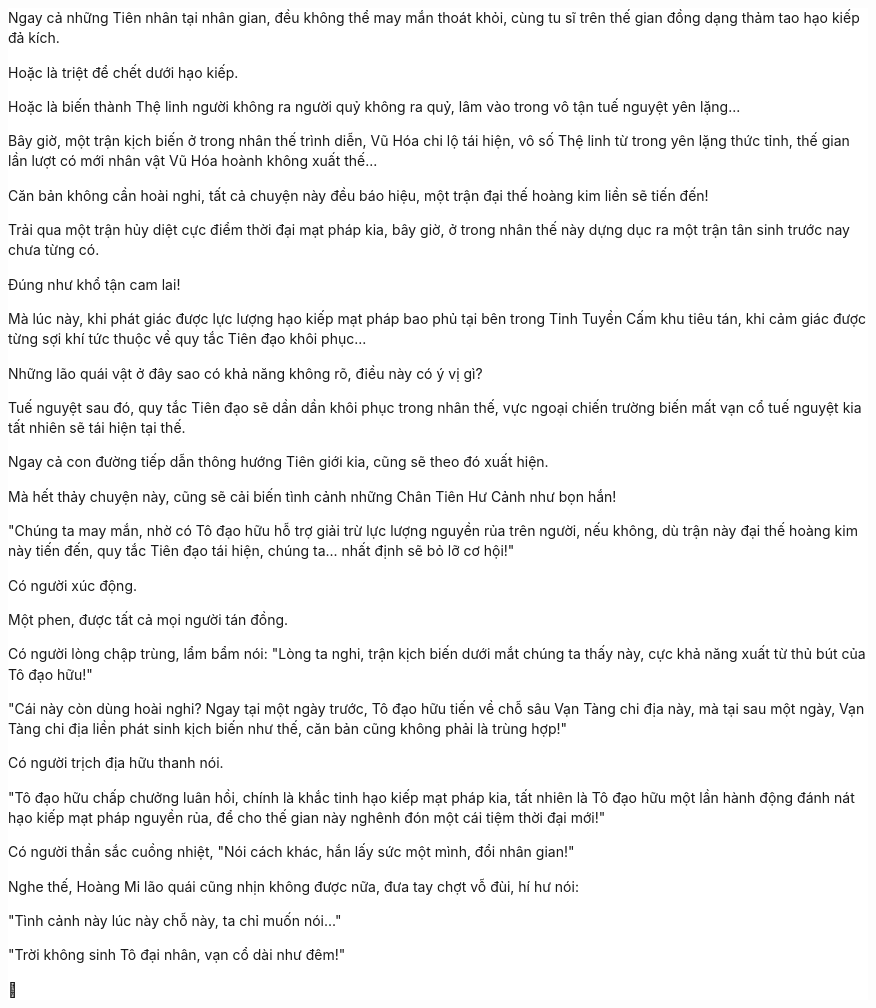Ngay cả những Tiên nhân tại nhân gian, đều không thể may mắn thoát khỏi, cùng tu sĩ trên thế gian đồng dạng thảm tao hạo kiếp đả kích.

Hoặc là triệt để chết dưới hạo kiếp.

Hoặc là biến thành Thệ linh người không ra người quỷ không ra quỷ, lâm vào trong vô tận tuế nguyệt yên lặng...

Bây giờ, một trận kịch biến ở trong nhân thế trình diễn, Vũ Hóa chi lộ tái hiện, vô số Thệ linh từ trong yên lặng thức tỉnh, thế gian lần lượt có mới nhân vật Vũ Hóa hoành không xuất thế...

Căn bản không cần hoài nghi, tất cả chuyện này đều báo hiệu, một trận đại thế hoàng kim liền sẽ tiến đến!

Trải qua một trận hủy diệt cực điểm thời đại mạt pháp kia, bây giờ, ở trong nhân thế này dựng dục ra một trận tân sinh trước nay chưa từng có.

Đúng như khổ tận cam lai!

Mà lúc này, khi phát giác được lực lượng hạo kiếp mạt pháp bao phủ tại bên trong Tinh Tuyền Cấm khu tiêu tán, khi cảm giác được từng sợi khí tức thuộc về quy tắc Tiên đạo khôi phục...

Những lão quái vật ở đây sao có khả năng không rõ, điều này có ý vị gì?

Tuế nguyệt sau đó, quy tắc Tiên đạo sẽ dần dần khôi phục trong nhân thế, vực ngoại chiến trường biến mất vạn cổ tuế nguyệt kia tất nhiên sẽ tái hiện tại thế.

Ngay cả con đường tiếp dẫn thông hướng Tiên giới kia, cũng sẽ theo đó xuất hiện.

Mà hết thảy chuyện này, cũng sẽ cải biến tình cảnh những Chân Tiên Hư Cảnh như bọn hắn!

"Chúng ta may mắn, nhờ có Tô đạo hữu hỗ trợ giải trừ lực lượng nguyền rủa trên người, nếu không, dù trận này đại thế hoàng kim này tiến đến, quy tắc Tiên đạo tái hiện, chúng ta... nhất định sẽ bỏ lỡ cơ hội!"

Có người xúc động.

Một phen, được tất cả mọi người tán đồng.

Có người lòng chập trùng, lẩm bẩm nói: "Lòng ta nghi, trận kịch biến dưới mắt chúng ta thấy này, cực khả năng xuất từ thủ bút của Tô đạo hữu!"

"Cái này còn dùng hoài nghi? Ngay tại một ngày trước, Tô đạo hữu tiến về chỗ sâu Vạn Tàng chi địa này, mà tại sau một ngày, Vạn Tàng chi địa liền phát sinh kịch biến như thế, căn bản cũng không phải là trùng hợp!"

Có người trịch địa hữu thanh nói.

"Tô đạo hữu chấp chưởng luân hồi, chính là khắc tinh hạo kiếp mạt pháp kia, tất nhiên là Tô đạo hữu một lần hành động đánh nát hạo kiếp mạt pháp nguyền rủa, để cho thế gian này nghênh đón một cái tiệm thời đại mới!"

Có người thần sắc cuồng nhiệt, "Nói cách khác, hắn lấy sức một mình, đổi nhân gian!"

Nghe thế, Hoàng Mi lão quái cũng nhịn không được nữa, đưa tay chợt vỗ đùi, hí hư nói:

"Tình cảnh này lúc này chỗ này, ta chỉ muốn nói..."

"Trời không sinh Tô đại nhân, vạn cổ dài như đêm!"






